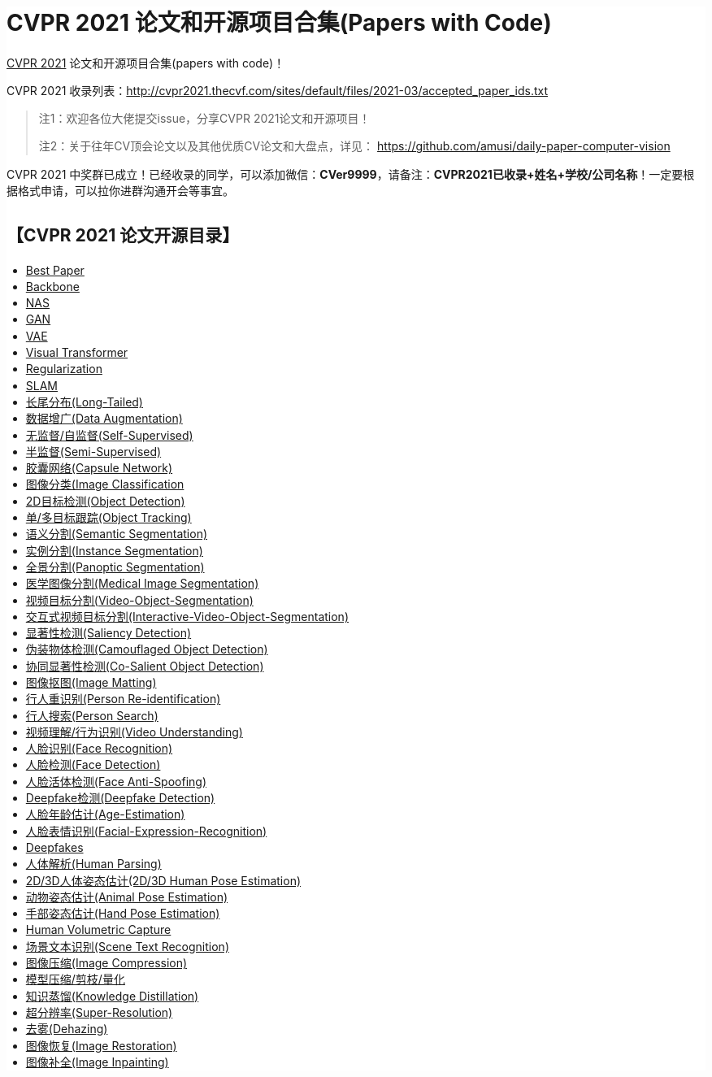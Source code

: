 # CVPR 2021 论文和开源项目合集(Papers with Code)

[CVPR 2021](http://cvpr2021.thecvf.com/) 论文和开源项目合集(papers with code)！

CVPR 2021 收录列表：http://cvpr2021.thecvf.com/sites/default/files/2021-03/accepted_paper_ids.txt

> 注1：欢迎各位大佬提交issue，分享CVPR 2021论文和开源项目！
>
> 注2：关于往年CV顶会论文以及其他优质CV论文和大盘点，详见： https://github.com/amusi/daily-paper-computer-vision

CVPR 2021 中奖群已成立！已经收录的同学，可以添加微信：**CVer9999**，请备注：**CVPR2021已收录+姓名+学校/公司名称**！一定要根据格式申请，可以拉你进群沟通开会等事宜。

## 【CVPR 2021 论文开源目录】

- [Best Paper](#Best-Paper)
- [Backbone](#Backbone)
- [NAS](#NAS)
- [GAN](#GAN)
- [VAE](#VAE)
- [Visual Transformer](#Visual-Transformer)
- [Regularization](#Regularization)
- [SLAM](#SLAM)
- [长尾分布(Long-Tailed)](#Long-Tailed)
- [数据增广(Data Augmentation)](#DA)
- [无监督/自监督(Self-Supervised)](#Un/Self-Supervised)
- [半监督(Semi-Supervised)](#Semi-Supervised)
- [胶囊网络(Capsule Network)](#Capsule-Network)
- [图像分类(Image Classification](#Image-Classification)
- [2D目标检测(Object Detection)](#Object-Detection)
- [单/多目标跟踪(Object Tracking)](#Object-Tracking)
- [语义分割(Semantic Segmentation)](#Semantic-Segmentation)
- [实例分割(Instance Segmentation)](#Instance-Segmentation)
- [全景分割(Panoptic Segmentation)](#Panoptic-Segmentation)
- [医学图像分割(Medical Image Segmentation)](#Medical-Image-Segmentation)
- [视频目标分割(Video-Object-Segmentation)](#VOS)
- [交互式视频目标分割(Interactive-Video-Object-Segmentation)](#IVOS)
- [显著性检测(Saliency Detection)](#Saliency-Detection)
- [伪装物体检测(Camouflaged Object Detection)](#Camouflaged-Object-Detection)
- [协同显著性检测(Co-Salient Object Detection)](#CoSOD)
- [图像抠图(Image Matting)](#Matting)
- [行人重识别(Person Re-identification)](#Re-ID)
- [行人搜索(Person Search)](#Person-Search)
- [视频理解/行为识别(Video Understanding)](#Video-Understanding)
- [人脸识别(Face Recognition)](#Face-Recognition)
- [人脸检测(Face Detection)](#Face-Detection)
- [人脸活体检测(Face Anti-Spoofing)](#Face-Anti-Spoofing)
- [Deepfake检测(Deepfake Detection)](#Deepfake-Detection)
- [人脸年龄估计(Age-Estimation)](#Age-Estimation)
- [人脸表情识别(Facial-Expression-Recognition)](#FER)
- [Deepfakes](#Deepfakes)
- [人体解析(Human Parsing)](#Human-Parsing)
- [2D/3D人体姿态估计(2D/3D Human Pose Estimation)](#Human-Pose-Estimation)
- [动物姿态估计(Animal Pose Estimation)](#Animal-Pose-Estimation)
- [手部姿态估计(Hand Pose Estimation)](#Hand-Pose-Estimation)
- [Human Volumetric Capture](#Human-Volumetric-Capture)
- [场景文本识别(Scene Text Recognition)](#Scene-Text-Recognition)
- [图像压缩(Image Compression)](#Image-Compression)
- [模型压缩/剪枝/量化](#Model-Compression)
- [知识蒸馏(Knowledge Distillation)](#KD)
- [超分辨率(Super-Resolution)](#Super-Resolution)
- [去雾(Dehazing)](#Dehazing)
- [图像恢复(Image Restoration)](#Image-Restoration)
- [图像补全(Image Inpainting)](#Image-Inpainting)